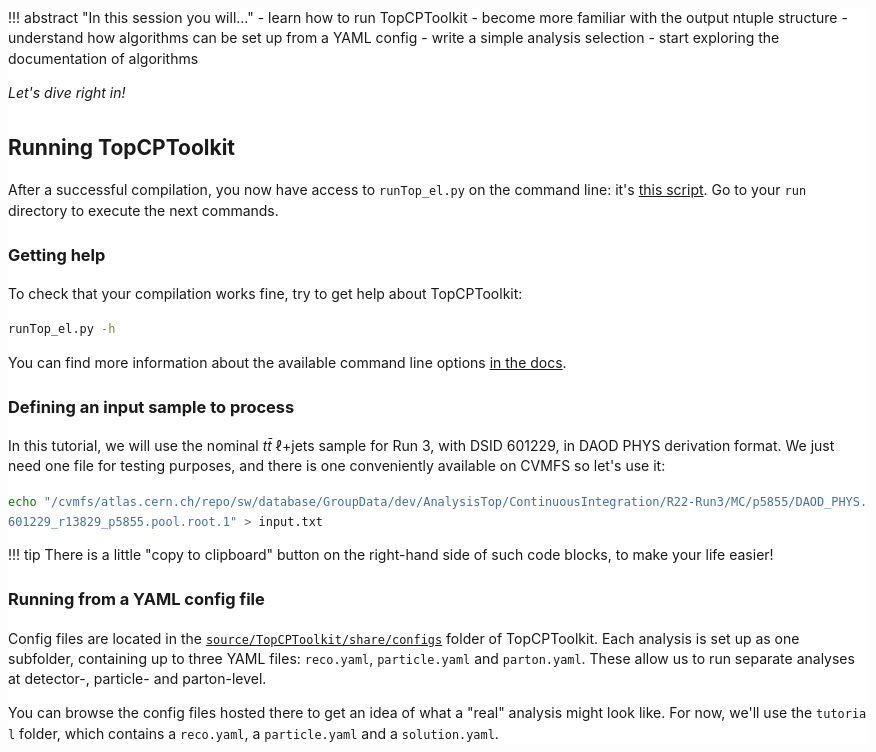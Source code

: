 !!! abstract "In this session you will..."
    - learn how to run TopCPToolkit
    - become more familiar with the output ntuple structure
    - understand how algorithms can be set up from a YAML config
    - write a simple analysis selection
    - start exploring the documentation of algorithms

*Let's dive right in!*

## Running TopCPToolkit

After a successful compilation, you now have access to `runTop_el.py` on the command line: it's [this script](https://gitlab.cern.ch/atlasphys-top/reco/TopCPToolkit/-/blob/main/source/TopCPToolkit/bin/runTop_el.py).
Go to your `run` directory to execute the next commands.

### Getting help

To check that your compilation works fine, try to get help about TopCPToolkit:
```sh
runTop_el.py -h
```

You can find more information about the available command line options [in the docs](../starting/running_local.md#command-line-options).

### Defining an input sample to process

In this tutorial, we will use the nominal $t\bar{t}$ $\ell+$jets sample for Run 3, with DSID 601229, in DAOD PHYS derivation format.
We just need one file for testing purposes, and there is one conveniently available on CVMFS so let's use it:
```sh
echo "/cvmfs/atlas.cern.ch/repo/sw/database/GroupData/dev/AnalysisTop/ContinuousIntegration/R22-Run3/MC/p5855/DAOD_PHYS.601229_r13829_p5855.pool.root.1" > input.txt
```

!!! tip
    There is a little "copy to clipboard" button on the right-hand side of such code blocks, to make your life easier!

### Running from a YAML config file

Config files are located in the [`source/TopCPToolkit/share/configs`](https://gitlab.cern.ch/atlasphys-top/reco/TopCPToolkit/-/tree/main/source/TopCPToolkit/share/configs?ref_type=heads) folder of TopCPToolkit.
Each analysis is set up as one subfolder, containing up to three YAML files: `reco.yaml`, `particle.yaml` and `parton.yaml`.
These allow us to run separate analyses at detector-, particle- and parton-level.

You can browse the config files hosted there to get an idea of what a "real" analysis might look like.
For now, we'll use the `tutorial` folder, which contains a `reco.yaml`, a `particle.yaml` and a `solution.yaml`.
